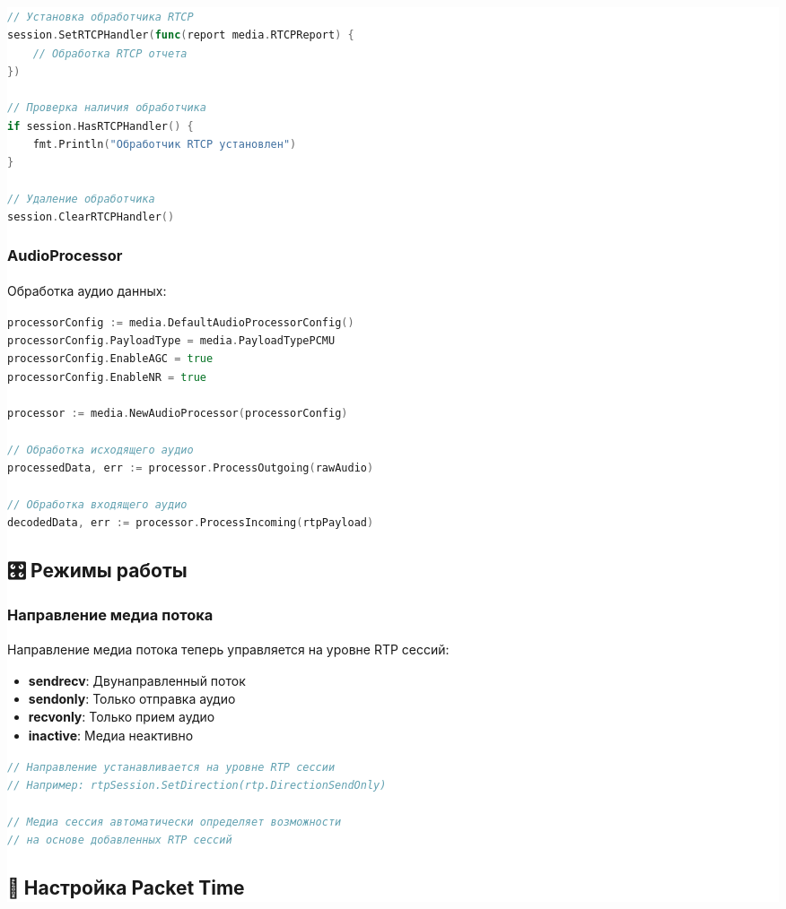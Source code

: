 ```go
// Установка обработчика RTCP
session.SetRTCPHandler(func(report media.RTCPReport) {
    // Обработка RTCP отчета
})

// Проверка наличия обработчика
if session.HasRTCPHandler() {
    fmt.Println("Обработчик RTCP установлен")
}

// Удаление обработчика
session.ClearRTCPHandler()
```

### AudioProcessor
Обработка аудио данных:

```go
processorConfig := media.DefaultAudioProcessorConfig()
processorConfig.PayloadType = media.PayloadTypePCMU
processorConfig.EnableAGC = true
processorConfig.EnableNR = true

processor := media.NewAudioProcessor(processorConfig)

// Обработка исходящего аудио
processedData, err := processor.ProcessOutgoing(rawAudio)

// Обработка входящего аудио  
decodedData, err := processor.ProcessIncoming(rtpPayload)
```

## 🎛️ Режимы работы

### Направление медиа потока

Направление медиа потока теперь управляется на уровне RTP сессий:

- **sendrecv**: Двунаправленный поток
- **sendonly**: Только отправка аудио
- **recvonly**: Только прием аудио  
- **inactive**: Медиа неактивно

```go
// Направление устанавливается на уровне RTP сессии
// Например: rtpSession.SetDirection(rtp.DirectionSendOnly)

// Медиа сессия автоматически определяет возможности
// на основе добавленных RTP сессий
```

## 🔧 Настройка Packet Time
